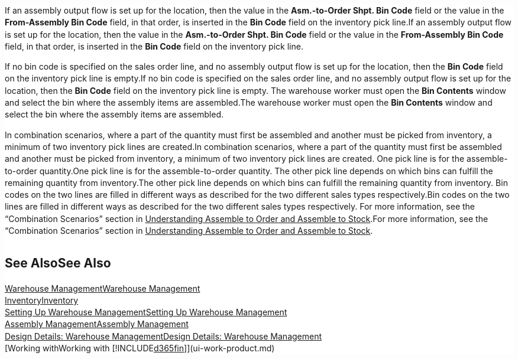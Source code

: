 <span data-ttu-id="51f54-183">If an assembly output flow is set up for the location, then the value in the **Asm.-to-Order Shpt. Bin Code** field or the value in the **From-Assembly Bin Code** field, in that order, is inserted in the **Bin Code** field on the inventory pick line.</span><span class="sxs-lookup"><span data-stu-id="51f54-183">If an assembly output flow is set up for the location, then the value in the **Asm.-to-Order Shpt. Bin Code** field or the value in the **From-Assembly Bin Code** field, in that order, is inserted in the **Bin Code** field on the inventory pick line.</span></span>

<span data-ttu-id="51f54-184">If no bin code is specified on the sales order line, and no assembly output flow is set up for the location, then the **Bin Code** field on the inventory pick line is empty.</span><span class="sxs-lookup"><span data-stu-id="51f54-184">If no bin code is specified on the sales order line, and no assembly output flow is set up for the location, then the **Bin Code** field on the inventory pick line is empty.</span></span> <span data-ttu-id="51f54-185">The warehouse worker must open the **Bin Contents** window and select the bin where the assembly items are assembled.</span><span class="sxs-lookup"><span data-stu-id="51f54-185">The warehouse worker must open the **Bin Contents** window and select the bin where the assembly items are assembled.</span></span>

<span data-ttu-id="51f54-186">In combination scenarios, where a part of the quantity must first be assembled and another must be picked from inventory, a minimum of two inventory pick lines are created.</span><span class="sxs-lookup"><span data-stu-id="51f54-186">In combination scenarios, where a part of the quantity must first be assembled and another must be picked from inventory, a minimum of two inventory pick lines are created.</span></span> <span data-ttu-id="51f54-187">One pick line is for the assemble-to-order quantity.</span><span class="sxs-lookup"><span data-stu-id="51f54-187">One pick line is for the assemble-to-order quantity.</span></span> <span data-ttu-id="51f54-188">The other pick line depends on which bins can fulfill the remaining quantity from inventory.</span><span class="sxs-lookup"><span data-stu-id="51f54-188">The other pick line depends on which bins can fulfill the remaining quantity from inventory.</span></span> <span data-ttu-id="51f54-189">Bin codes on the two lines are filled in different ways as described for the two different sales types respectively.</span><span class="sxs-lookup"><span data-stu-id="51f54-189">Bin codes on the two lines are filled in different ways as described for the two different sales types respectively.</span></span> <span data-ttu-id="51f54-190">For more information, see the “Combination Scenarios” section in [Understanding Assemble to Order and Assemble to Stock](assembly-assemble-to-order-or-assemble-to-stock.md).</span><span class="sxs-lookup"><span data-stu-id="51f54-190">For more information, see the “Combination Scenarios” section in [Understanding Assemble to Order and Assemble to Stock](assembly-assemble-to-order-or-assemble-to-stock.md).</span></span>

## <a name="see-also"></a><span data-ttu-id="51f54-191">See Also</span><span class="sxs-lookup"><span data-stu-id="51f54-191">See Also</span></span>  
[<span data-ttu-id="51f54-192">Warehouse Management</span><span class="sxs-lookup"><span data-stu-id="51f54-192">Warehouse Management</span></span>](warehouse-manage-warehouse.md)  
[<span data-ttu-id="51f54-193">Inventory</span><span class="sxs-lookup"><span data-stu-id="51f54-193">Inventory</span></span>](inventory-manage-inventory.md)  
[<span data-ttu-id="51f54-194">Setting Up Warehouse Management</span><span class="sxs-lookup"><span data-stu-id="51f54-194">Setting Up Warehouse Management</span></span>](warehouse-setup-warehouse.md)     
[<span data-ttu-id="51f54-195">Assembly Management</span><span class="sxs-lookup"><span data-stu-id="51f54-195">Assembly Management</span></span>](assembly-assemble-items.md)    
[<span data-ttu-id="51f54-196">Design Details: Warehouse Management</span><span class="sxs-lookup"><span data-stu-id="51f54-196">Design Details: Warehouse Management</span></span>](design-details-warehouse-management.md)  
[<span data-ttu-id="51f54-197">Working with</span><span class="sxs-lookup"><span data-stu-id="51f54-197">Working with</span></span> [!INCLUDE[d365fin](includes/d365fin_md.md)]](ui-work-product.md)
